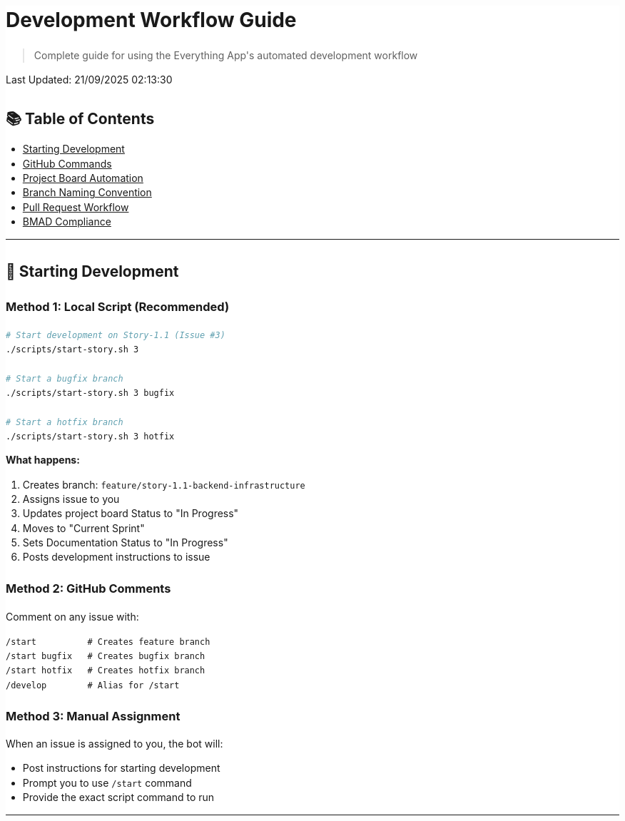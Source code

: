 # Development Workflow Guide

> Complete guide for using the Everything App's automated development workflow

Last Updated: 21/09/2025 02:13:30

## 📚 Table of Contents
- [Starting Development](#starting-development)
- [GitHub Commands](#github-commands)
- [Project Board Automation](#project-board-automation)
- [Branch Naming Convention](#branch-naming-convention)
- [Pull Request Workflow](#pull-request-workflow)
- [BMAD Compliance](#bmad-compliance)

---

## 🚀 Starting Development

### Method 1: Local Script (Recommended)
```bash
# Start development on Story-1.1 (Issue #3)
./scripts/start-story.sh 3

# Start a bugfix branch
./scripts/start-story.sh 3 bugfix

# Start a hotfix branch
./scripts/start-story.sh 3 hotfix
```

**What happens:**
1. Creates branch: `feature/story-1.1-backend-infrastructure`
2. Assigns issue to you
3. Updates project board Status to "In Progress"
4. Moves to "Current Sprint"
5. Sets Documentation Status to "In Progress"
6. Posts development instructions to issue

### Method 2: GitHub Comments
Comment on any issue with:
```
/start          # Creates feature branch
/start bugfix   # Creates bugfix branch
/start hotfix   # Creates hotfix branch
/develop        # Alias for /start
```

### Method 3: Manual Assignment
When an issue is assigned to you, the bot will:
- Post instructions for starting development
- Prompt you to use `/start` command
- Provide the exact script command to run

---